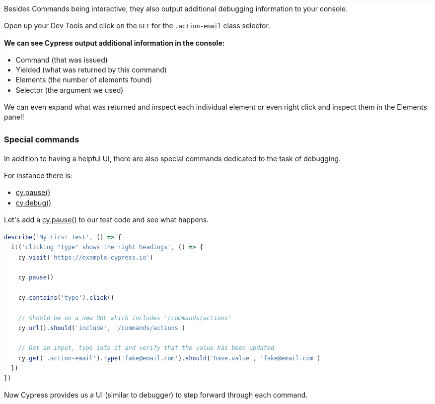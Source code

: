 Besides Commands being interactive, they also output additional debugging
information to your console.

Open up your Dev Tools and click on the `GET` for the `.action-email` class
selector.

<DocsImage
src="/img/guides/first-test-console-output.png"
alt="Test Runner with get command pinned and console log open showing the yielded element"
/>

**We can see Cypress output additional information in the console:**

- Command (that was issued)
- Yielded (what was returned by this command)
- Elements (the number of elements found)
- Selector (the argument we used)

We can even expand what was returned and inspect each individual element or even
right click and inspect them in the Elements panel!

### Special commands

In addition to having a helpful UI, there are also special commands dedicated to
the task of debugging.

For instance there is:

- [cy.pause()](/api/commands/pause)
- [cy.debug()](/api/commands/debug)

Let's add a [cy.pause()](/api/commands/pause) to our test code and see what
happens.

```js
describe('My First Test', () => {
  it('clicking "type" shows the right headings', () => {
    cy.visit('https://example.cypress.io')

    cy.pause()

    cy.contains('type').click()

    // Should be on a new URL which includes '/commands/actions'
    cy.url().should('include', '/commands/actions')

    // Get an input, type into it and verify that the value has been updated
    cy.get('.action-email').type('fake@email.com').should('have.value', 'fake@email.com')
  })
})
```

Now Cypress provides us a UI (similar to debugger) to step forward through each
command.

<DocsImage
src="/img/guides/first-test-paused.png"
alt="Test Runner shows label saying 'Paused' with Command Log showing 'Pause'"
/>
